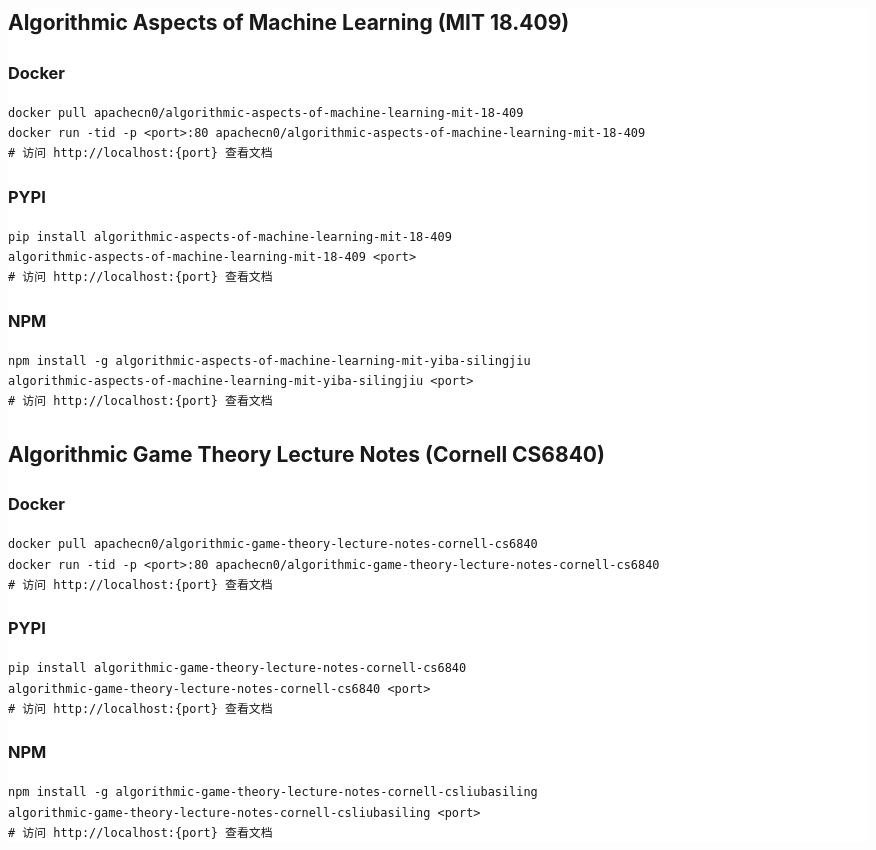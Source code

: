 ## Algorithmic Aspects of Machine Learning (MIT 18.409)



### Docker

```
docker pull apachecn0/algorithmic-aspects-of-machine-learning-mit-18-409
docker run -tid -p <port>:80 apachecn0/algorithmic-aspects-of-machine-learning-mit-18-409
# 访问 http://localhost:{port} 查看文档
```

### PYPI

```
pip install algorithmic-aspects-of-machine-learning-mit-18-409
algorithmic-aspects-of-machine-learning-mit-18-409 <port>
# 访问 http://localhost:{port} 查看文档
```

### NPM

```
npm install -g algorithmic-aspects-of-machine-learning-mit-yiba-silingjiu
algorithmic-aspects-of-machine-learning-mit-yiba-silingjiu <port>
# 访问 http://localhost:{port} 查看文档
```

## Algorithmic Game Theory Lecture Notes (Cornell CS6840)



### Docker

```
docker pull apachecn0/algorithmic-game-theory-lecture-notes-cornell-cs6840
docker run -tid -p <port>:80 apachecn0/algorithmic-game-theory-lecture-notes-cornell-cs6840
# 访问 http://localhost:{port} 查看文档
```

### PYPI

```
pip install algorithmic-game-theory-lecture-notes-cornell-cs6840
algorithmic-game-theory-lecture-notes-cornell-cs6840 <port>
# 访问 http://localhost:{port} 查看文档
```

### NPM

```
npm install -g algorithmic-game-theory-lecture-notes-cornell-csliubasiling
algorithmic-game-theory-lecture-notes-cornell-csliubasiling <port>
# 访问 http://localhost:{port} 查看文档
```
